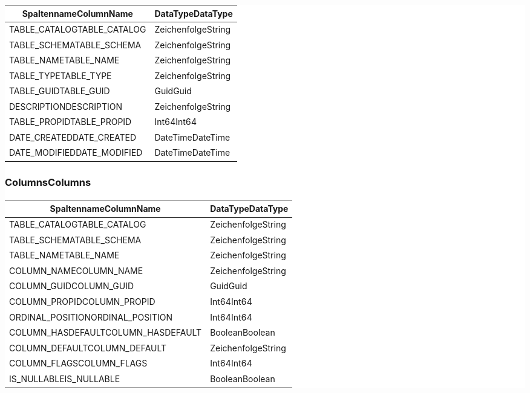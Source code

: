 |<span data-ttu-id="7981a-545">Spaltenname</span><span class="sxs-lookup"><span data-stu-id="7981a-545">ColumnName</span></span>|<span data-ttu-id="7981a-546">DataType</span><span class="sxs-lookup"><span data-stu-id="7981a-546">DataType</span></span>|  
|----------------|--------------|  
|<span data-ttu-id="7981a-547">TABLE_CATALOG</span><span class="sxs-lookup"><span data-stu-id="7981a-547">TABLE_CATALOG</span></span>|<span data-ttu-id="7981a-548">Zeichenfolge</span><span class="sxs-lookup"><span data-stu-id="7981a-548">String</span></span>|  
|<span data-ttu-id="7981a-549">TABLE_SCHEMA</span><span class="sxs-lookup"><span data-stu-id="7981a-549">TABLE_SCHEMA</span></span>|<span data-ttu-id="7981a-550">Zeichenfolge</span><span class="sxs-lookup"><span data-stu-id="7981a-550">String</span></span>|  
|<span data-ttu-id="7981a-551">TABLE_NAME</span><span class="sxs-lookup"><span data-stu-id="7981a-551">TABLE_NAME</span></span>|<span data-ttu-id="7981a-552">Zeichenfolge</span><span class="sxs-lookup"><span data-stu-id="7981a-552">String</span></span>|  
|<span data-ttu-id="7981a-553">TABLE_TYPE</span><span class="sxs-lookup"><span data-stu-id="7981a-553">TABLE_TYPE</span></span>|<span data-ttu-id="7981a-554">Zeichenfolge</span><span class="sxs-lookup"><span data-stu-id="7981a-554">String</span></span>|  
|<span data-ttu-id="7981a-555">TABLE_GUID</span><span class="sxs-lookup"><span data-stu-id="7981a-555">TABLE_GUID</span></span>|<span data-ttu-id="7981a-556">Guid</span><span class="sxs-lookup"><span data-stu-id="7981a-556">Guid</span></span>|  
|<span data-ttu-id="7981a-557">DESCRIPTION</span><span class="sxs-lookup"><span data-stu-id="7981a-557">DESCRIPTION</span></span>|<span data-ttu-id="7981a-558">Zeichenfolge</span><span class="sxs-lookup"><span data-stu-id="7981a-558">String</span></span>|  
|<span data-ttu-id="7981a-559">TABLE_PROPID</span><span class="sxs-lookup"><span data-stu-id="7981a-559">TABLE_PROPID</span></span>|<span data-ttu-id="7981a-560">Int64</span><span class="sxs-lookup"><span data-stu-id="7981a-560">Int64</span></span>|  
|<span data-ttu-id="7981a-561">DATE_CREATED</span><span class="sxs-lookup"><span data-stu-id="7981a-561">DATE_CREATED</span></span>|<span data-ttu-id="7981a-562">DateTime</span><span class="sxs-lookup"><span data-stu-id="7981a-562">DateTime</span></span>|  
|<span data-ttu-id="7981a-563">DATE_MODIFIED</span><span class="sxs-lookup"><span data-stu-id="7981a-563">DATE_MODIFIED</span></span>|<span data-ttu-id="7981a-564">DateTime</span><span class="sxs-lookup"><span data-stu-id="7981a-564">DateTime</span></span>|  
  
### <a name="columns"></a><span data-ttu-id="7981a-565">Columns</span><span class="sxs-lookup"><span data-stu-id="7981a-565">Columns</span></span>  
  
|<span data-ttu-id="7981a-566">Spaltenname</span><span class="sxs-lookup"><span data-stu-id="7981a-566">ColumnName</span></span>|<span data-ttu-id="7981a-567">DataType</span><span class="sxs-lookup"><span data-stu-id="7981a-567">DataType</span></span>|  
|----------------|--------------|  
|<span data-ttu-id="7981a-568">TABLE_CATALOG</span><span class="sxs-lookup"><span data-stu-id="7981a-568">TABLE_CATALOG</span></span>|<span data-ttu-id="7981a-569">Zeichenfolge</span><span class="sxs-lookup"><span data-stu-id="7981a-569">String</span></span>|  
|<span data-ttu-id="7981a-570">TABLE_SCHEMA</span><span class="sxs-lookup"><span data-stu-id="7981a-570">TABLE_SCHEMA</span></span>|<span data-ttu-id="7981a-571">Zeichenfolge</span><span class="sxs-lookup"><span data-stu-id="7981a-571">String</span></span>|  
|<span data-ttu-id="7981a-572">TABLE_NAME</span><span class="sxs-lookup"><span data-stu-id="7981a-572">TABLE_NAME</span></span>|<span data-ttu-id="7981a-573">Zeichenfolge</span><span class="sxs-lookup"><span data-stu-id="7981a-573">String</span></span>|  
|<span data-ttu-id="7981a-574">COLUMN_NAME</span><span class="sxs-lookup"><span data-stu-id="7981a-574">COLUMN_NAME</span></span>|<span data-ttu-id="7981a-575">Zeichenfolge</span><span class="sxs-lookup"><span data-stu-id="7981a-575">String</span></span>|  
|<span data-ttu-id="7981a-576">COLUMN_GUID</span><span class="sxs-lookup"><span data-stu-id="7981a-576">COLUMN_GUID</span></span>|<span data-ttu-id="7981a-577">Guid</span><span class="sxs-lookup"><span data-stu-id="7981a-577">Guid</span></span>|  
|<span data-ttu-id="7981a-578">COLUMN_PROPID</span><span class="sxs-lookup"><span data-stu-id="7981a-578">COLUMN_PROPID</span></span>|<span data-ttu-id="7981a-579">Int64</span><span class="sxs-lookup"><span data-stu-id="7981a-579">Int64</span></span>|  
|<span data-ttu-id="7981a-580">ORDINAL_POSITION</span><span class="sxs-lookup"><span data-stu-id="7981a-580">ORDINAL_POSITION</span></span>|<span data-ttu-id="7981a-581">Int64</span><span class="sxs-lookup"><span data-stu-id="7981a-581">Int64</span></span>|  
|<span data-ttu-id="7981a-582">COLUMN_HASDEFAULT</span><span class="sxs-lookup"><span data-stu-id="7981a-582">COLUMN_HASDEFAULT</span></span>|<span data-ttu-id="7981a-583">Boolean</span><span class="sxs-lookup"><span data-stu-id="7981a-583">Boolean</span></span>|  
|<span data-ttu-id="7981a-584">COLUMN_DEFAULT</span><span class="sxs-lookup"><span data-stu-id="7981a-584">COLUMN_DEFAULT</span></span>|<span data-ttu-id="7981a-585">Zeichenfolge</span><span class="sxs-lookup"><span data-stu-id="7981a-585">String</span></span>|  
|<span data-ttu-id="7981a-586">COLUMN_FLAGS</span><span class="sxs-lookup"><span data-stu-id="7981a-586">COLUMN_FLAGS</span></span>|<span data-ttu-id="7981a-587">Int64</span><span class="sxs-lookup"><span data-stu-id="7981a-587">Int64</span></span>|  
|<span data-ttu-id="7981a-588">IS_NULLABLE</span><span class="sxs-lookup"><span data-stu-id="7981a-588">IS_NULLABLE</span></span>|<span data-ttu-id="7981a-589">Boolean</span><span class="sxs-lookup"><span data-stu-id="7981a-589">Boolean</span></span>|  